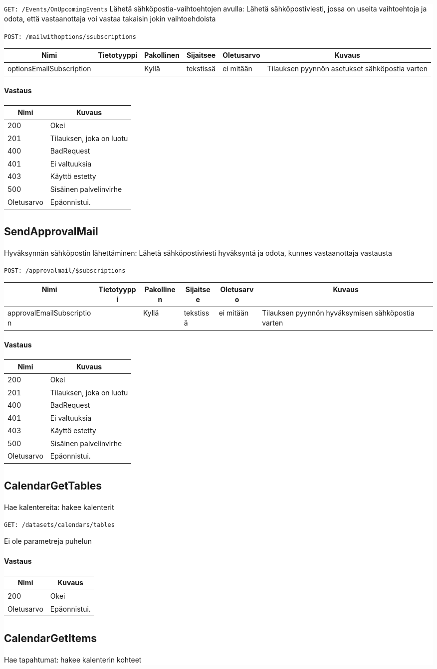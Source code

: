 ```GET: /Events/OnUpcomingEvents``` 
Lähetä sähköpostia-vaihtoehtojen avulla: Lähetä sähköpostiviesti, jossa on useita vaihtoehtoja ja odota, että vastaanottaja voi vastaa takaisin jokin vaihtoehdoista 

```POST: /mailwithoptions/$subscriptions``` 

| Nimi| Tietotyyppi|Pakollinen|Sijaitsee|Oletusarvo|Kuvaus|
| ---|---|---|---|---|---|
|optionsEmailSubscription| |Kyllä|tekstissä|ei mitään|Tilauksen pyynnön asetukset sähköpostia varten|

#### <a name="response"></a>Vastaus

|Nimi|Kuvaus|
|---|---|
|200|Okei|
|201|Tilauksen, joka on luotu|
|400|BadRequest|
|401|Ei valtuuksia|
|403|Käyttö estetty|
|500|Sisäinen palvelinvirhe|
|Oletusarvo|Epäonnistui.|


## <a name="sendapprovalmail"></a>SendApprovalMail
Hyväksynnän sähköpostin lähettäminen: Lähetä sähköpostiviesti hyväksyntä ja odota, kunnes vastaanottaja vastausta 

```POST: /approvalmail/$subscriptions``` 

| Nimi| Tietotyyppi|Pakollinen|Sijaitsee|Oletusarvo|Kuvaus|
| ---|---|---|---|---|---|
|approvalEmailSubscription| |Kyllä|tekstissä|ei mitään|Tilauksen pyynnön hyväksymisen sähköpostia varten|

#### <a name="response"></a>Vastaus

|Nimi|Kuvaus|
|---|---|
|200|Okei|
|201|Tilauksen, joka on luotu|
|400|BadRequest|
|401|Ei valtuuksia|
|403|Käyttö estetty|
|500|Sisäinen palvelinvirhe|
|Oletusarvo|Epäonnistui.|


## <a name="calendargettables"></a>CalendarGetTables
Hae kalentereita: hakee kalenterit 

```GET: /datasets/calendars/tables``` 

Ei ole parametreja puhelun
#### <a name="response"></a>Vastaus

|Nimi|Kuvaus|
|---|---|
|200|Okei|
|Oletusarvo|Epäonnistui.|


## <a name="calendargetitems"></a>CalendarGetItems
Hae tapahtumat: hakee kalenterin kohteet 
```